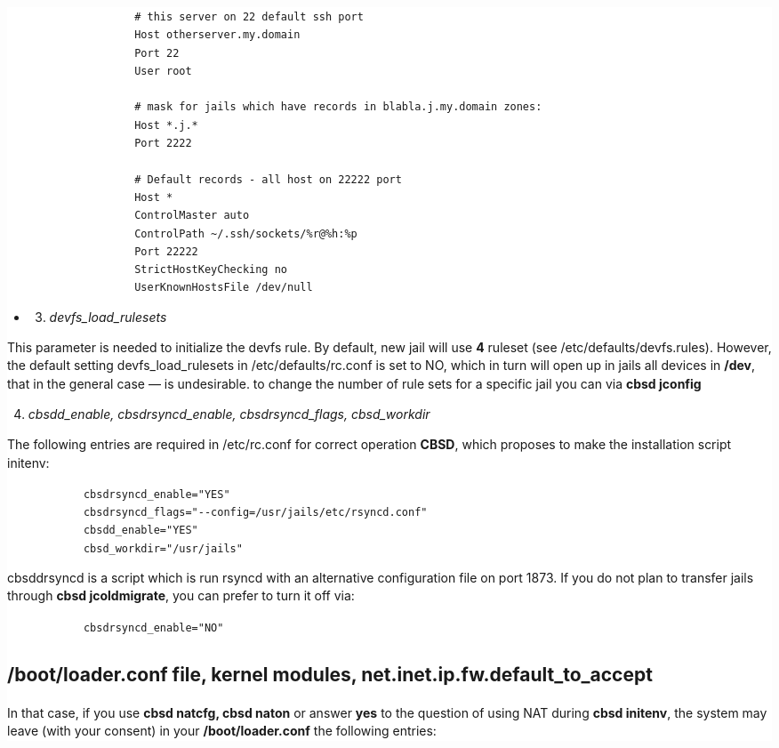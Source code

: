 ```
					# this server on 22 default ssh port
					Host otherserver.my.domain
					Port 22
					User root

					# mask for jails which have records in blabla.j.my.domain zones:
					Host *.j.*
					Port 2222

					# Default records - all host on 22222 port
					Host *
					ControlMaster auto
					ControlPath ~/.ssh/sockets/%r@%h:%p
					Port 22222
					StrictHostKeyChecking no
					UserKnownHostsFile /dev/null

```

- 3) _devfs\_load\_rulesets_

This parameter is needed to initialize the devfs rule. By default, new jail will use **4** ruleset (see /etc/defaults/devfs.rules). However, the default setting devfs\_load\_rulesets in /etc/defaults/rc.conf is set to NO, which in turn will open up in jails all devices in **/dev**, that in the general case — is undesirable. to change the number of rule sets for a specific jail you can via **cbsd jconfig**

4) _cbsdd\_enable, cbsdrsyncd\_enable, cbsdrsyncd\_flags, cbsd\_workdir_

The following entries are required in /etc/rc.conf for correct operation **CBSD**, which proposes to make the installation script initenv:

```
			cbsdrsyncd_enable="YES"
			cbsdrsyncd_flags="--config=/usr/jails/etc/rsyncd.conf"
			cbsdd_enable="YES"
			cbsd_workdir="/usr/jails"

```

cbsddrsyncd is a script which is run rsyncd with an alternative configuration file on port 1873. If you do not plan to transfer jails through **cbsd jcoldmigrate**, you can prefer to turn it off via:

```
			cbsdrsyncd_enable="NO"

```

## /boot/loader.conf file, kernel modules, net.inet.ip.fw.default\_to\_accept

In that case, if you use **cbsd natcfg, cbsd naton** or answer **yes** to the question of using NAT during **cbsd initenv**, the system may leave (with your consent) in your **/boot/loader.conf** the following entries:
